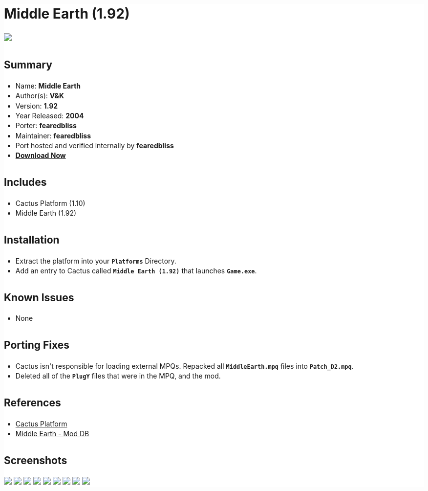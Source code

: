 # Middle Earth (1.92)

![](https://xyinn.org/diablo/platforms/platinum/Middle_Earth_1.92/screenshots/Screenshot001.jpg)

## Summary

- Name: **Middle Earth**
- Author(s): **V&K**
- Version: **1.92**
- Year Released: **2004**
- Porter: **fearedbliss**
- Maintainer: **fearedbliss**
- Port hosted and verified internally by **fearedbliss**
- [**Download Now**](https://xyinn.org/diablo/platforms/platinum/Middle_Earth_1.92/)

## Includes

- Cactus Platform (1.10)
- Middle Earth (1.92)

## Installation

- Extract the platform into your **`Platforms`** Directory.
- Add an entry to Cactus called **`Middle Earth (1.92)`** that launches
  **`Game.exe`**.

## Known Issues

- None

## Porting Fixes

- Cactus isn't responsible for loading external MPQs. Repacked all
  **`MiddleEarth.mpq`** files into **`Patch_D2.mpq`**.
- Deleted all of the **`PlugY`** files that were in the MPQ, and the mod.

## References

- [Cactus Platform](https://github.com/fearedbliss/Cactus)
- [Middle Earth - Mod DB](https://www.moddb.com/games/diablo-2-lod/addons/d2se-middleearth-v192-sfx)

## Screenshots

![](https://xyinn.org/diablo/platforms/platinum/Middle_Earth_1.92/screenshots/Screenshot002.jpg)
![](https://xyinn.org/diablo/platforms/platinum/Middle_Earth_1.92/screenshots/Screenshot003.jpg)
![](https://xyinn.org/diablo/platforms/platinum/Middle_Earth_1.92/screenshots/Screenshot004.jpg)
![](https://xyinn.org/diablo/platforms/platinum/Middle_Earth_1.92/screenshots/Screenshot005.jpg)
![](https://xyinn.org/diablo/platforms/platinum/Middle_Earth_1.92/screenshots/Screenshot006.jpg)
![](https://xyinn.org/diablo/platforms/platinum/Middle_Earth_1.92/screenshots/Screenshot007.jpg)
![](https://xyinn.org/diablo/platforms/platinum/Middle_Earth_1.92/screenshots/Screenshot008.jpg)
![](https://xyinn.org/diablo/platforms/platinum/Middle_Earth_1.92/screenshots/Screenshot009.jpg)
![](https://xyinn.org/diablo/platforms/platinum/Middle_Earth_1.92/screenshots/Screenshot010.jpg)
